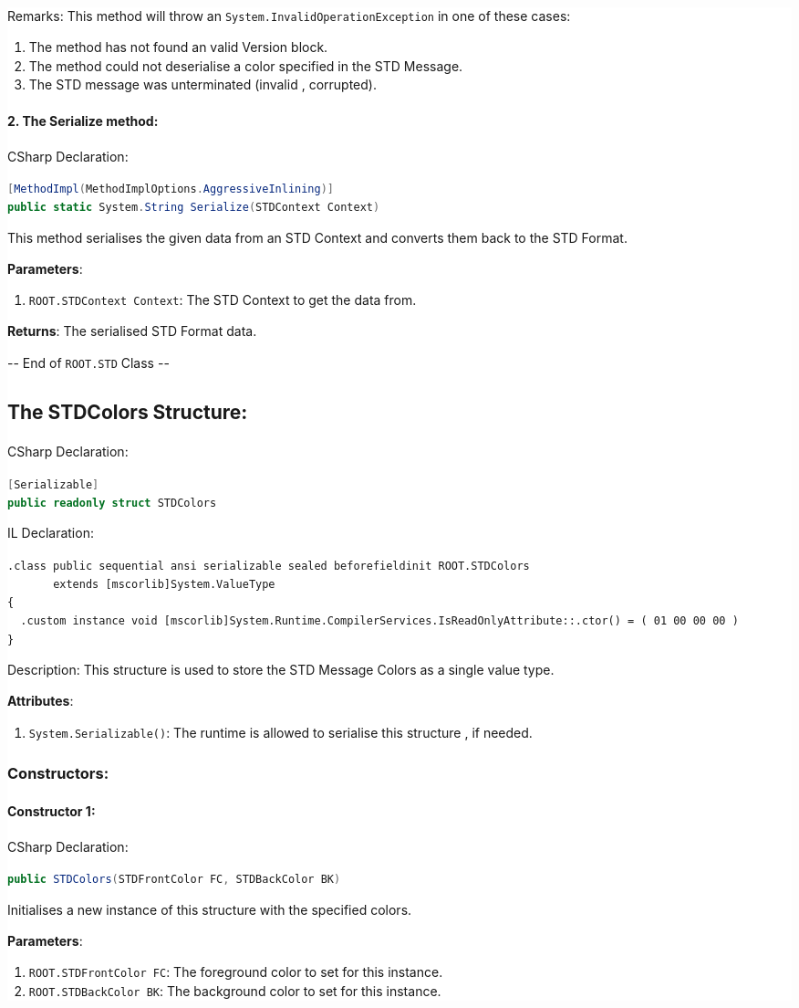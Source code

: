 Remarks: This method will throw an `System.InvalidOperationException` in one of these cases:

1. The method has not found an valid Version block.
2. The method could not deserialise a color specified in the STD Message.
3. The STD message was unterminated (invalid , corrupted).

#### 2. The Serialize method:
CSharp Declaration:
~~~C#
[MethodImpl(MethodImplOptions.AggressiveInlining)]
public static System.String Serialize(STDContext Context)
~~~

This method serialises the given data from an STD Context and converts them
back to the STD Format.

__Parameters__:
   1. `ROOT.STDContext Context`: The STD Context to get the data from.
   
__Returns__: The serialised STD Format data.

 -- End of `ROOT.STD` Class --

## The STDColors Structure:
CSharp Declaration:
~~~C#
[Serializable]
public readonly struct STDColors
~~~
IL Declaration:
~~~IL
.class public sequential ansi serializable sealed beforefieldinit ROOT.STDColors
       extends [mscorlib]System.ValueType
{
  .custom instance void [mscorlib]System.Runtime.CompilerServices.IsReadOnlyAttribute::.ctor() = ( 01 00 00 00 ) 
}
~~~
Description: This structure is used to store the STD Message Colors as a single value type.

__Attributes__:

 1. `System.Serializable()`: The runtime is allowed to serialise this structure , if needed.

### Constructors:

#### Constructor 1:
CSharp Declaration:
~~~C#
public STDColors(STDFrontColor FC, STDBackColor BK)
~~~
Initialises a new instance of this structure with the specified colors.

__Parameters__:

1. `ROOT.STDFrontColor FC`: The foreground color to set for this instance.
2. `ROOT.STDBackColor BK`: The background color to set for this instance.

